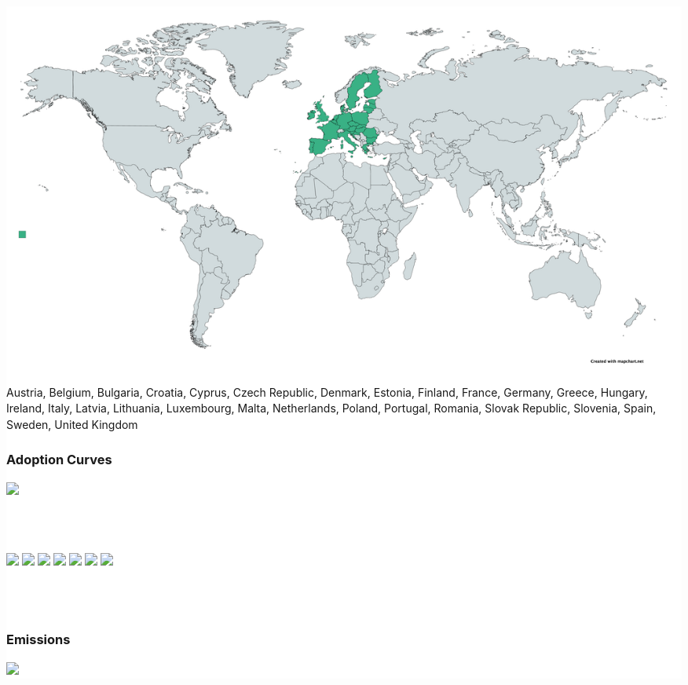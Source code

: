 ![](region%20maps/EU.png)

Austria, Belgium, Bulgaria, Croatia, Cyprus, Czech Republic, Denmark, Estonia, Finland, France, Germany, Greece, Hungary, Ireland, Italy, Latvia, Lithuania, Luxembourg, Malta, Netherlands, Poland, Portugal, Romania, Slovak Republic, Slovenia, Spain, Sweden, United Kingdom

### Adoption Curves

![](../podi/data/figs/scurves-EU )

<br/><br/>

![](../podi/data/figs/scurves_ind-Grid-EU )
![](../podi/data/figs/scurves_ind-Transport-EU )
![](../podi/data/figs/scurves_ind-Buildings-EU )
![](../podi/data/figs/scurves_ind-Industry-EU )
![](../podi/data/figs/scurves_ind-RegenerativeAgriculture-EU )
![](../podi/data/figs/scurves_ind-Forests&Wetlands-EU )
![](../podi/data/figs/scurves_ind-CarbonDioxideRemoval-EU )

<br/><br/>

### Emissions

![](../podi/data/figs/mitigationwedges-EU )
